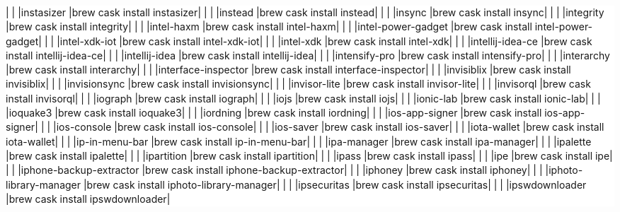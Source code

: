 |	|   |instasizer  |brew cask install instasizer|
|	|   |instead  |brew cask install instead|
|	|   |insync  |brew cask install insync|
|	|   |integrity  |brew cask install integrity|
|	|   |intel-haxm  |brew cask install intel-haxm|
|	|   |intel-power-gadget  |brew cask install intel-power-gadget|
|	|   |intel-xdk-iot  |brew cask install intel-xdk-iot|
|	|   |intel-xdk  |brew cask install intel-xdk|
|	|   |intellij-idea-ce  |brew cask install intellij-idea-ce|
|	|   |intellij-idea  |brew cask install intellij-idea|
|	|   |intensify-pro  |brew cask install intensify-pro|
|	|   |interarchy  |brew cask install interarchy|
|	|   |interface-inspector  |brew cask install interface-inspector|
|	|   |invisiblix  |brew cask install invisiblix|
|	|   |invisionsync  |brew cask install invisionsync|
|	|   |invisor-lite  |brew cask install invisor-lite|
|	|   |invisorql  |brew cask install invisorql|
|	|   |iograph  |brew cask install iograph|
|	|   |iojs  |brew cask install iojs|
|	|   |ionic-lab  |brew cask install ionic-lab|
|	|   |ioquake3  |brew cask install ioquake3|
|	|   |iordning  |brew cask install iordning|
|	|   |ios-app-signer  |brew cask install ios-app-signer|
|	|   |ios-console  |brew cask install ios-console|
|	|   |ios-saver  |brew cask install ios-saver|
|	|   |iota-wallet  |brew cask install iota-wallet|
|	|   |ip-in-menu-bar  |brew cask install ip-in-menu-bar|
|	|   |ipa-manager  |brew cask install ipa-manager|
|	|   |ipalette  |brew cask install ipalette|
|	|   |ipartition  |brew cask install ipartition|
|	|   |ipass  |brew cask install ipass|
|	|   |ipe  |brew cask install ipe|
|	|   |iphone-backup-extractor  |brew cask install iphone-backup-extractor|
|	|   |iphoney  |brew cask install iphoney|
|	|   |iphoto-library-manager  |brew cask install iphoto-library-manager|
|	|   |ipsecuritas  |brew cask install ipsecuritas|
|	|   |ipswdownloader  |brew cask install ipswdownloader|